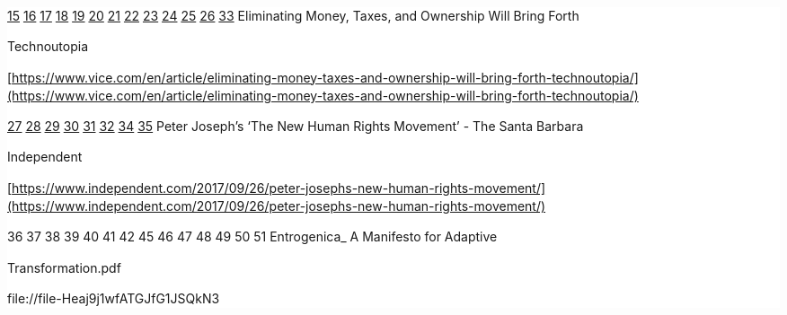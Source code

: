 [15](https://www.vice.com/en/article/eliminating-money-taxes-and-ownership-will-bring-forth-technoutopia/#:~:text=Futurist%20and%20architect%20Jacque%20Fresco,promise%20of%20a%20future%20world) [16](https://www.vice.com/en/article/eliminating-money-taxes-and-ownership-will-bring-forth-technoutopia/#:~:text=He%20thinks%20that%20if%20we,13%20years%20old%E2%80%94could%20do%20this) [17](https://www.vice.com/en/article/eliminating-money-taxes-and-ownership-will-bring-forth-technoutopia/#:~:text=Fresco%E2%80%99s%20system%20is%20indeed%20beyond,of%20dollars%20of%20untapped%20wealth) [18](https://www.vice.com/en/article/eliminating-money-taxes-and-ownership-will-bring-forth-technoutopia/#:~:text=Over%20the%20next%2020%20years%2C,give%20back%20enough%20to%20society) [19](https://www.vice.com/en/article/eliminating-money-taxes-and-ownership-will-bring-forth-technoutopia/#:~:text=jobs%20,by%20robots%2C%20software%2C%20and%20automation) [20](https://www.vice.com/en/article/eliminating-money-taxes-and-ownership-will-bring-forth-technoutopia/#:~:text=The%20author%20,Image%3A%20Jennifer%20Huse) [21](https://www.vice.com/en/article/eliminating-money-taxes-and-ownership-will-bring-forth-technoutopia/#:~:text=Something%20is%20rotten%20with%20the,piece%20of%20Heaven%20on%20Earth) [22](https://www.vice.com/en/article/eliminating-money-taxes-and-ownership-will-bring-forth-technoutopia/#:~:text=So%20creating%20new%20governments%2C%20societies%2C,to%20look%20and%20be%20like) [23](https://www.vice.com/en/article/eliminating-money-taxes-and-ownership-will-bring-forth-technoutopia/#:~:text=the%20social%20media%20director%20at,%E2%80%9D) [24](https://www.vice.com/en/article/eliminating-money-taxes-and-ownership-will-bring-forth-technoutopia/#:~:text=A%20resource,piece%20of%20Heaven%20on%20Earth) [25](https://www.vice.com/en/article/eliminating-money-taxes-and-ownership-will-bring-forth-technoutopia/#:~:text=Some%20of%20Fresco%E2%80%99s%20architectural%20city,cheaper%2C%20and%20simpler%20to%20create) [26](https://www.vice.com/en/article/eliminating-money-taxes-and-ownership-will-bring-forth-technoutopia/#:~:text=noticeably%20slowly%2C%20but%20he%E2%80%99s%20quite,the%20root%20of%20all%20evil) [33](https://www.vice.com/en/article/eliminating-money-taxes-and-ownership-will-bring-forth-technoutopia/#:~:text=Finland%20recently%20began%20an%20experiment,the%20first%20truly%20Libertarian%20nation) Eliminating Money, Taxes, and Ownership Will Bring Forth

Technoutopia

[https://www.vice.com/en/article/eliminating-money-taxes-and-ownership-will-bring-forth-technoutopia/](https://www.vice.com/en/article/eliminating-money-taxes-and-ownership-will-bring-forth-technoutopia/)

[27](https://www.independent.com/2017/09/26/peter-josephs-new-human-rights-movement/#:~:text=No%20one%20can%20accuse%20Peter,for%20the%20past%20four%20decades) [28](https://www.independent.com/2017/09/26/peter-josephs-new-human-rights-movement/#:~:text=Joseph%20repeatedly%20makes%20the%20point,existence%20on%20a%20finite%20planet) [29](https://www.independent.com/2017/09/26/peter-josephs-new-human-rights-movement/#:~:text=Joseph%20argues%20that%20the%20difficulty,arrangement%20aren%E2%80%99t%20necessarily%20intent%20on) [30](https://www.independent.com/2017/09/26/peter-josephs-new-human-rights-movement/#:~:text=scant%20time%20to%20blaming%20Republicans%2C,rewards%20perverse%20values%20and%20incentives) [31](https://www.independent.com/2017/09/26/peter-josephs-new-human-rights-movement/#:~:text=dominance%2C%20and%20scarcity,existence%20on%20a%20finite%20planet) [32](https://www.independent.com/2017/09/26/peter-josephs-new-human-rights-movement/#:~:text=The%20magnitude%20of%20the%20cultural,%E2%80%9D) [34](https://www.independent.com/2017/09/26/peter-josephs-new-human-rights-movement/#:~:text=The%20magnitude%20of%20the%20cultural,%E2%80%9D) [35](https://www.independent.com/2017/09/26/peter-josephs-new-human-rights-movement/#:~:text=Joseph%20repeatedly%20makes%20the%20point,existence%20on%20a%20finite%20planet) Peter Joseph’s ‘The New Human Rights Movement’ - The Santa Barbara

Independent

[https://www.independent.com/2017/09/26/peter-josephs-new-human-rights-movement/](https://www.independent.com/2017/09/26/peter-josephs-new-human-rights-movement/)

36 37 38 39 40 41 42 45 46 47 48 49 50 51 Entrogenica_ A Manifesto for Adaptive

Transformation.pdf

file://file-Heaj9j1wfATGJfG1JSQkN3